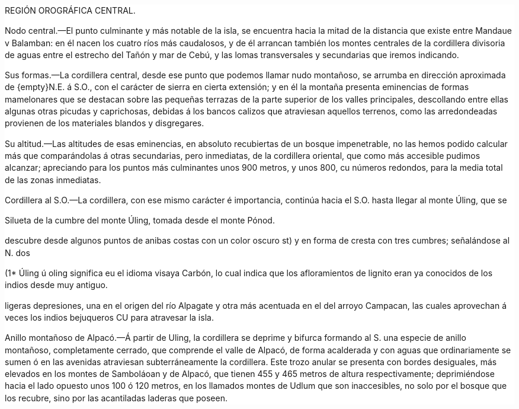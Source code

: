   
  REGIÓN OROGRÁFICA CENTRAL.


Nodo central.—El punto culminante y más notable de la isla, se
encuentra hacia la mitad de la distancia que existe entre Mandaue v
Balamban: en él nacen los cuatro ríos más caudalosos, y de él
arrancan también los montes centrales de la cordillera divisoria de aguas
entre el estrecho del Tañón y mar de Cebú, y las lomas
transversales y secundarias que iremos indicando.


Sus formas.—La cordillera central, desde ese punto que podemos
llamar nudo montañoso, se arrumba en dirección aproximada de
{empty}N.E. á S.O., con el carácter de sierra en cierta extensión; y en él
la montaña presenta eminencias de formas mamelonares que se
destacan sobre las pequeñas terrazas de la parte superior de los valles
principales, descollando entre ellas algunas otras picudas y
caprichosas, debidas á los bancos calizos que atraviesan aquellos terrenos,
como las arredondeadas provienen de los materiales blandos y
disgregares.


Su altitud.—Las altitudes de esas eminencias, en absoluto
recubiertas de un bosque impenetrable, no las hemos podido calcular más
que comparándolas á otras secundarias, pero inmediatas, de la
cordillera oriental, que como más accesible pudimos alcanzar; apreciando
para los puntos más culminantes unos 900 metros, y unos 800, cu
números redondos, para la media total de las zonas inmediatas.


Cordillera al S.O.—La cordillera, con ese mismo carácter é
importancia, continúa hacia el S.O. hasta llegar al monte Úling, que se  
  
  
  Silueta de la cumbre del monte Úling, tomada desde el monte Pónod.

descubre desde algunos puntos de anibas costas con un color
oscuro st) y en forma de cresta con tres cumbres; señalándose al N. dos


(1* Úling ú oling significa eu el idioma visaya Carbón, lo cual indica que
los afloramientos de lignito eran ya conocidos de los indios desde muy
antiguo.



ligeras depresiones, una en el origen del río Alpagate y otra más
acentuada en el del arroyo Campacan, las cuales aprovechan á veces
los indios bejuqueros CU para atravesar la isla.


Anillo montañoso de Alpacó.—Á partir de Uling, la cordillera se
deprime y bifurca formando al S. una especie de anillo montañoso,
completamente cerrado, que comprende el valle de Alpacó, de forma
acalderada y con aguas que ordinariamente se sumen ó en las
avenidas atraviesan subterráneamente la cordillera. Este trozo anular
se presenta con bordes desiguales, más elevados en los montes de
Samboláoan y de Alpacó, que tienen 455 y 465 metros de altura
respectivamente; deprimiéndose hacia el lado opuesto unos 100 ó
120 metros, en los llamados montes de Udlum que son inaccesibles,
no solo por el bosque que los recubre, sino por las acantiladas laderas
que poseen.
